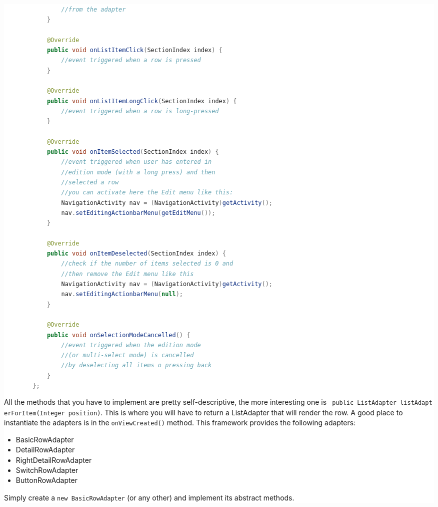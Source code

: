 ```java
                //from the adapter
            }

            @Override
            public void onListItemClick(SectionIndex index) {
				//event triggered when a row is pressed
            }

            @Override
            public void onListItemLongClick(SectionIndex index) {
				//event triggered when a row is long-pressed
            }

            @Override
            public void onItemSelected(SectionIndex index) {
				//event triggered when user has entered in
                //edition mode (with a long press) and then
                //selected a row
                //you can activate here the Edit menu like this:
                NavigationActivity nav = (NavigationActivity)getActivity();
				nav.setEditingActionbarMenu(getEditMenu());
            }

            @Override
            public void onItemDeselected(SectionIndex index) {
				//check if the number of items selected is 0 and
                //then remove the Edit menu like this
                NavigationActivity nav = (NavigationActivity)getActivity();
				nav.setEditingActionbarMenu(null);
            }

            @Override
            public void onSelectionModeCancelled() {
				//event triggered when the edition mode
                //(or multi-select mode) is cancelled
                //by deselecting all items o pressing back
            }
        };
```
All the methods that you have to implement are pretty self-descriptive, the more interesting one is ` public ListAdapter listAdapterForItem(Integer position)`. This is where you will have to return a ListAdapter that will render the row. A good place to instantiate the adapters is in the `onViewCreated()` method. This framework provides the following adapters:
- BasicRowAdapter
- DetailRowAdapter
- RightDetailRowAdapter
- SwitchRowAdapter
- ButtonRowAdapter

Simply create a `new BasicRowAdapter` (or any other) and implement its abstract methods.
